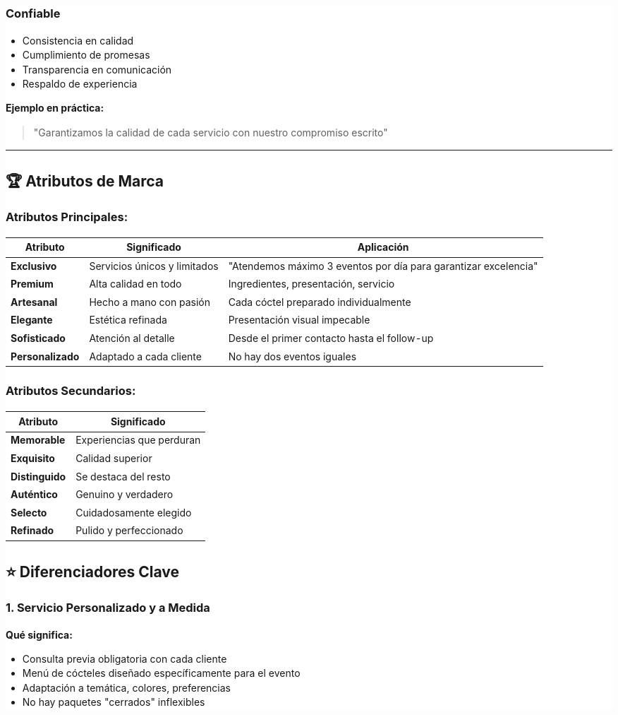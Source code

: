 
### **Confiable**
- Consistencia en calidad
- Cumplimiento de promesas
- Transparencia en comunicación
- Respaldo de experiencia

**Ejemplo en práctica:**
> "Garantizamos la calidad de cada servicio con nuestro compromiso escrito"

---

## 🏆 Atributos de Marca

### **Atributos Principales:**

| Atributo | Significado | Aplicación |
|----------|-------------|------------|
| **Exclusivo** | Servicios únicos y limitados | "Atendemos máximo 3 eventos por día para garantizar excelencia" |
| **Premium** | Alta calidad en todo | Ingredientes, presentación, servicio |
| **Artesanal** | Hecho a mano con pasión | Cada cóctel preparado individualmente |
| **Elegante** | Estética refinada | Presentación visual impecable |
| **Sofisticado** | Atención al detalle | Desde el primer contacto hasta el follow-up |
| **Personalizado** | Adaptado a cada cliente | No hay dos eventos iguales |

### **Atributos Secundarios:**

| Atributo | Significado |
|----------|-------------|
| **Memorable** | Experiencias que perduran |
| **Exquisito** | Calidad superior |
| **Distinguido** | Se destaca del resto |
| **Auténtico** | Genuino y verdadero |
| **Selecto** | Cuidadosamente elegido |
| **Refinado** | Pulido y perfeccionado |

## ⭐ Diferenciadores Clave

### **1. Servicio Personalizado y a Medida**

**Qué significa:**
- Consulta previa obligatoria con cada cliente
- Menú de cócteles diseñado específicamente para el evento
- Adaptación a temática, colores, preferencias
- No hay paquetes "cerrados" inflexibles
